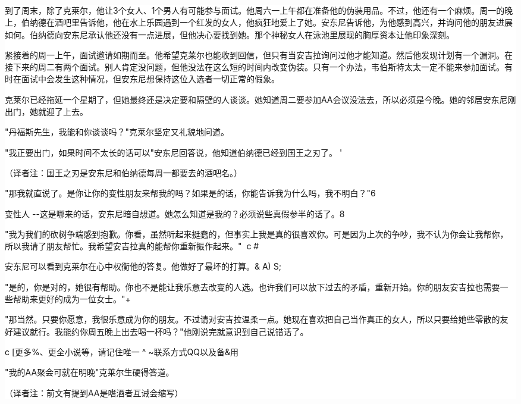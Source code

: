 

到了周末，除了克莱尔，他让3个女人、1个男人有可能参与面试。他周六一上午都在准备他的伪装用品。不过，他还有一个麻烦。周一的晚上，伯纳德在酒吧里告诉他，他在水上乐园遇到一个红发的女人，他疯狂地爱上了她。安东尼告诉他，为他感到高兴，并询问他的朋友进展如何。伯纳德向安东尼承认他还没有一点进展，但他决心要找到她。那个神秘女人在泳池里展现的胸厚资本让他印象深刻。





紧接着的周一上午，面试邀请如期而至。他希望克莱尔也能收到回信，但只有当安吉拉询问过他才能知道。然后他发现计划有一个漏洞。在接下来的周二有两个面试。别人肯定没问题，但他没法在这么短的时间内改变伪装。只有一个办法，韦伯斯特太太一定不能来参加面试。有时在面试中会发生这种情况，但安东尼想保持这位入选者一切正常的假象。







克莱尔已经拖延一个星期了，但她最终还是决定要和隔壁的人谈谈。她知道周二要参加AA会议没法去，所以必须是今晚。她的邻居安东尼刚出门，她就迎了上去。



"丹福斯先生，我能和你谈谈吗？"克莱尔坚定又礼貌地问道。





"我正要出门，如果时间不太长的话可以"安东尼回答说，他知道伯纳德已经到国王之刃了。 '





（译者注：国王之刃是安东尼和伯纳德每周一都要去的酒吧名。）



"那我就直说了。是你让你的变性朋友来帮我的吗？如果是的话，你能告诉我为什么吗，我不明白？"6



变性人 --这是哪来的话，安东尼暗自想道。她怎么知道是我的？必须说些真假参半的话了。8





"我为我们的砍树争端感到抱歉。你看，虽然听起来挺蠢的，但事实上我是真的很喜欢你。可是因为上次的争吵，我不认为你会让我帮你，所以我请了朋友帮忙。我希望安吉拉真的能帮你重新振作起来。"  c #



安东尼可以看到克莱尔在心中权衡他的答复。他做好了最坏的打算。& A) S;





"是的，你是对的，她很有帮助。你也不是能让我乐意去改变的人选。也许我们可以放下过去的矛盾，重新开始。你的朋友安吉拉也需要一些帮助来更好的成为一位女士。"+





"那当然。只要你愿意，我很乐意成为你的朋友。不过请对安吉拉温柔一点。她现在喜欢把自己当作真正的女人，所以只要给她些零散的友好建议就行。我能约你周五晚上出去喝一杯吗？"他刚说完就意识到自己说错话了。



c [更多%、更全小说等，请记住唯一 ^ ~联系方式QQ以及备&用



"我的AA聚会可就在明晚"克莱尔生硬得答道。





（译者注：前文有提到AA是嗜酒者互诫会缩写）
